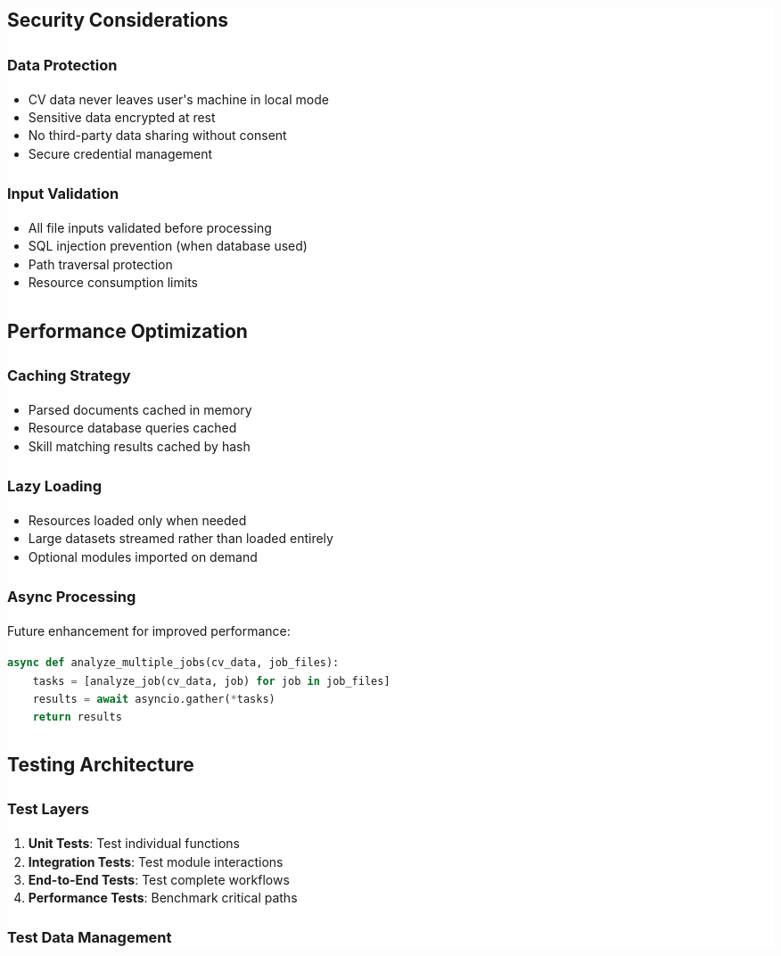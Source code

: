 ## Security Considerations

### Data Protection

- CV data never leaves user's machine in local mode
- Sensitive data encrypted at rest
- No third-party data sharing without consent
- Secure credential management

### Input Validation

- All file inputs validated before processing
- SQL injection prevention (when database used)
- Path traversal protection
- Resource consumption limits

## Performance Optimization

### Caching Strategy

- Parsed documents cached in memory
- Resource database queries cached
- Skill matching results cached by hash

### Lazy Loading

- Resources loaded only when needed
- Large datasets streamed rather than loaded entirely
- Optional modules imported on demand

### Async Processing

Future enhancement for improved performance:
```python
async def analyze_multiple_jobs(cv_data, job_files):
    tasks = [analyze_job(cv_data, job) for job in job_files]
    results = await asyncio.gather(*tasks)
    return results
```

## Testing Architecture

### Test Layers

1. **Unit Tests**: Test individual functions
2. **Integration Tests**: Test module interactions
3. **End-to-End Tests**: Test complete workflows
4. **Performance Tests**: Benchmark critical paths

### Test Data Management
